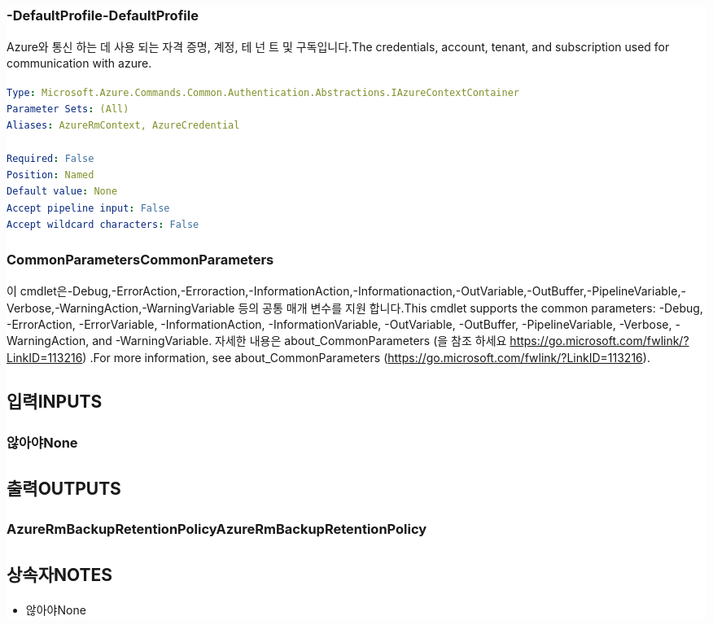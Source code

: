 ### <span data-ttu-id="0d9ce-177">-DefaultProfile</span><span class="sxs-lookup"><span data-stu-id="0d9ce-177">-DefaultProfile</span></span>
<span data-ttu-id="0d9ce-178">Azure와 통신 하는 데 사용 되는 자격 증명, 계정, 테 넌 트 및 구독입니다.</span><span class="sxs-lookup"><span data-stu-id="0d9ce-178">The credentials, account, tenant, and subscription used for communication with azure.</span></span>

```yaml
Type: Microsoft.Azure.Commands.Common.Authentication.Abstractions.IAzureContextContainer
Parameter Sets: (All)
Aliases: AzureRmContext, AzureCredential

Required: False
Position: Named
Default value: None
Accept pipeline input: False
Accept wildcard characters: False
```

### <span data-ttu-id="0d9ce-179">CommonParameters</span><span class="sxs-lookup"><span data-stu-id="0d9ce-179">CommonParameters</span></span>
<span data-ttu-id="0d9ce-180">이 cmdlet은-Debug,-ErrorAction,-Erroraction,-InformationAction,-Informationaction,-OutVariable,-OutBuffer,-PipelineVariable,-Verbose,-WarningAction,-WarningVariable 등의 공통 매개 변수를 지원 합니다.</span><span class="sxs-lookup"><span data-stu-id="0d9ce-180">This cmdlet supports the common parameters: -Debug, -ErrorAction, -ErrorVariable, -InformationAction, -InformationVariable, -OutVariable, -OutBuffer, -PipelineVariable, -Verbose, -WarningAction, and -WarningVariable.</span></span> <span data-ttu-id="0d9ce-181">자세한 내용은 about_CommonParameters (을 참조 하세요 https://go.microsoft.com/fwlink/?LinkID=113216) .</span><span class="sxs-lookup"><span data-stu-id="0d9ce-181">For more information, see about_CommonParameters (https://go.microsoft.com/fwlink/?LinkID=113216).</span></span>

## <span data-ttu-id="0d9ce-182">입력</span><span class="sxs-lookup"><span data-stu-id="0d9ce-182">INPUTS</span></span>

### <span data-ttu-id="0d9ce-183">않아야</span><span class="sxs-lookup"><span data-stu-id="0d9ce-183">None</span></span>

## <span data-ttu-id="0d9ce-184">출력</span><span class="sxs-lookup"><span data-stu-id="0d9ce-184">OUTPUTS</span></span>

### <span data-ttu-id="0d9ce-185">AzureRmBackupRetentionPolicy</span><span class="sxs-lookup"><span data-stu-id="0d9ce-185">AzureRmBackupRetentionPolicy</span></span>

## <span data-ttu-id="0d9ce-186">상속자</span><span class="sxs-lookup"><span data-stu-id="0d9ce-186">NOTES</span></span>
* <span data-ttu-id="0d9ce-187">않아야</span><span class="sxs-lookup"><span data-stu-id="0d9ce-187">None</span></span>
